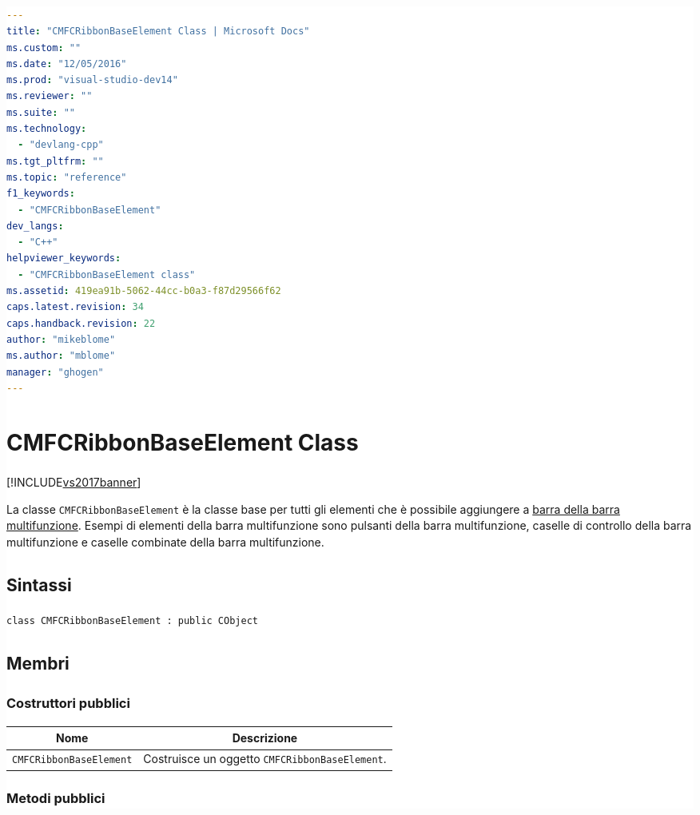 ```yaml
---
title: "CMFCRibbonBaseElement Class | Microsoft Docs"
ms.custom: ""
ms.date: "12/05/2016"
ms.prod: "visual-studio-dev14"
ms.reviewer: ""
ms.suite: ""
ms.technology: 
  - "devlang-cpp"
ms.tgt_pltfrm: ""
ms.topic: "reference"
f1_keywords: 
  - "CMFCRibbonBaseElement"
dev_langs: 
  - "C++"
helpviewer_keywords: 
  - "CMFCRibbonBaseElement class"
ms.assetid: 419ea91b-5062-44cc-b0a3-f87d29566f62
caps.latest.revision: 34
caps.handback.revision: 22
author: "mikeblome"
ms.author: "mblome"
manager: "ghogen"
---
```

# CMFCRibbonBaseElement Class
[!INCLUDE[vs2017banner](../../assembler/inline/includes/vs2017banner.md)]

La classe `CMFCRibbonBaseElement` è la classe base per tutti gli elementi che è possibile aggiungere a [barra della barra multifunzione](../../mfc/reference/cmfcribbonbar-class.md).  Esempi di elementi della barra multifunzione sono pulsanti della barra multifunzione, caselle di controllo della barra multifunzione e caselle combinate della barra multifunzione.  
  
## Sintassi  
  
```  
class CMFCRibbonBaseElement : public CObject  
```  
  
## Membri  
  
### Costruttori pubblici  
  
|Nome|Descrizione|  
|----------|-----------------|  
|`CMFCRibbonBaseElement`|Costruisce un oggetto `CMFCRibbonBaseElement`.|  
  
### Metodi pubblici  
  